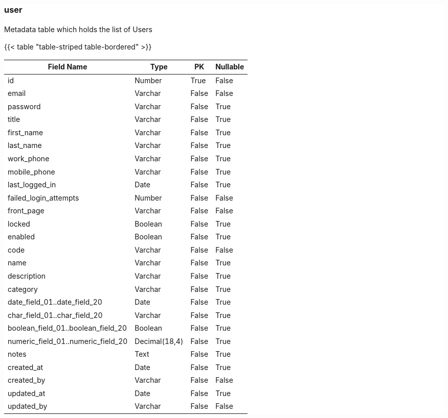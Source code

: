 ### user

Metadata table which holds the list of Users

{{< table "table-striped table-bordered" >}}

| Field Name                         | Type          | PK    | Nullable |
| ---------------------------------- | ------------- | ----- | -------- |
| id                                 | Number        | True  | False    |
| email                              | Varchar       | False | False    |
| password                           | Varchar       | False | True     |
| title                              | Varchar       | False | True     |
| first_name                         | Varchar       | False | True     |
| last_name                          | Varchar       | False | True     |
| work_phone                         | Varchar       | False | True     |
| mobile_phone                       | Varchar       | False | True     |
| last_logged_in                     | Date          | False | True     |
| failed_login_attempts              | Number        | False | False    |
| front_page                         | Varchar       | False | False    |
| locked                             | Boolean       | False | True     |
| enabled                            | Boolean       | False | True     |
| code                               | Varchar       | False | False    |
| name                               | Varchar       | False | True     |
| description                        | Varchar       | False | True     |
| category                           | Varchar       | False | True     |
| date_field_01..date_field_20       | Date          | False | True     |
| char_field_01..char_field_20       | Varchar       | False | True     |
| boolean_field_01..boolean_field_20 | Boolean       | False | True     |
| numeric_field_01..numeric_field_20 | Decimal(18,4) | False | True     |
| notes                              | Text          | False | True     |
| created_at                         | Date          | False | True     |
| created_by                         | Varchar       | False | False    |
| updated_at                         | Date          | False | True     |
| updated_by                         | Varchar       | False | False    |

